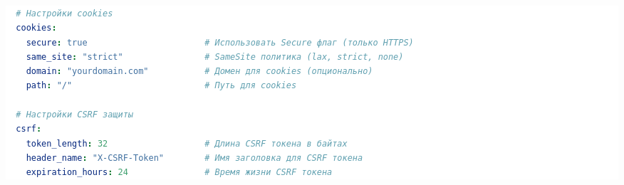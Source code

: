 ```yaml
  # Настройки cookies
  cookies:
    secure: true                       # Использовать Secure флаг (только HTTPS)
    same_site: "strict"                # SameSite политика (lax, strict, none)
    domain: "yourdomain.com"           # Домен для cookies (опционально)
    path: "/"                          # Путь для cookies
  
  # Настройки CSRF защиты  
  csrf:
    token_length: 32                   # Длина CSRF токена в байтах
    header_name: "X-CSRF-Token"        # Имя заголовка для CSRF токена
    expiration_hours: 24               # Время жизни CSRF токена
``` 